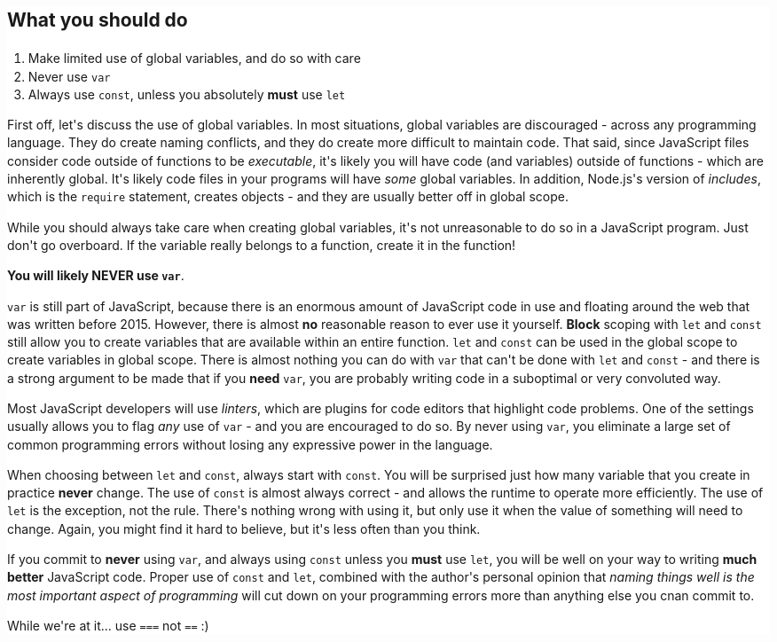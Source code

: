 ## What you should do
1. Make limited use of global variables, and do so with care
2. Never use `var`
3. Always use `const`, unless you absolutely **must** use `let`

First off, let's discuss the use of global variables.  In most situations, global variables are discouraged - across any programming language.  They do create naming conflicts, and they do create more difficult to maintain code.  That said, since JavaScript files consider code outside of functions to be *executable*, it's likely you will have code (and variables) outside of functions - which are inherently global. It's likely code files in your programs will have *some* global variables.  In addition, Node.js's version of *includes*, which is the `require` statement, creates objects - and they are usually better off in global scope.  

While you should always take care when creating global variables, it's not unreasonable to do so in a JavaScript program. Just don't go overboard.  If the variable really belongs to a function, create it in the function!

**You will likely NEVER use `var`**.  

`var` is still part of JavaScript, because there is an enormous amount of JavaScript code in use and floating around the web that was written before 2015.  However, there is almost **no** reasonable reason to ever use it yourself.  **Block** scoping with `let` and `const` still allow you to create variables that are available within an entire function.  `let` and `const` can be used in the global scope to create variables in global scope.  There is almost nothing you can do with `var` that can't be done with `let` and `const` - and there is a strong argument to be made that if you **need** `var`, you are probably writing code in a suboptimal or very convoluted way.  

Most JavaScript developers will use *linters*, which are plugins for code editors that highlight code problems.  One of the settings usually allows you to flag *any* use of `var` - and you are encouraged to do so.  By never using `var`, you eliminate a large set of common programming errors without losing any expressive power in the language.

When choosing between `let` and `const`, always start with `const`.  You will be surprised just how many variable that you create in practice **never** change. The use of `const` is almost always correct - and allows the runtime to operate more efficiently. The use of `let` is the exception, not the rule.  There's nothing wrong with using it, but only use it when the value of something will need to change.  Again, you might find it hard to believe, but it's less often than you think.

If you commit to **never** using `var`, and always using `const` unless you **must** use `let`, you will be well on your way to writing **much better** JavaScript code.  Proper use of `const` and `let`, combined with the author's personal opinion that *naming things well is the most important aspect of programming* will cut down on your programming errors more than anything else you cnan commit to.

While we're at it... use `===` not `==` :)